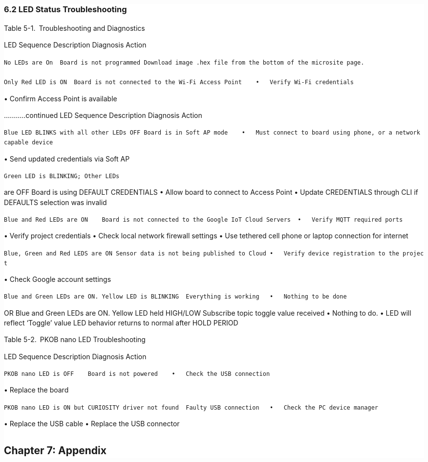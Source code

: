 
### 6.2 LED Status Troubleshooting  <a name="chapter6.2"></a>
Table 5-1. Troubleshooting and Diagnostics

LED Sequence	Description	Diagnosis	Action

 	No LEDs are On	Board is not programmed	Download image .hex file from the bottom of the microsite page.

 	Only Red LED is ON	Board is not connected to the Wi-Fi Access Point	•	Verify Wi-Fi credentials
•	Confirm Access Point is available
 

 

...........continued
LED Sequence	Description	Diagnosis	Action

 	Blue LED BLINKS with all other LEDs OFF	Board is in Soft AP mode	•	Must connect to board using phone, or a network capable device
•	Send updated credentials via Soft AP

 	Green LED is BLINKING; Other LEDs
are OFF	Board is using DEFAULT CREDENTIALS	•	Allow board to connect to Access Point
•	Update CREDENTIALS through CLI if DEFAULTS selection was invalid

 	Blue and Red LEDs are ON	Board is not connected to the Google IoT Cloud Servers	•	Verify MQTT required ports
•	Verify project credentials
•	Check local network firewall settings
•	Use tethered cell phone or laptop connection for internet

 	Blue, Green and Red LEDS are ON	Sensor data is not being published to Cloud	•	Verify device registration to the project
•	Check Google account settings

 	Blue and Green LEDs are ON. Yellow LED is BLINKING	Everything is working	•	Nothing to be done

OR	Blue and Green LEDs are ON. Yellow LED held HIGH/LOW	Subscribe topic toggle value received	•	Nothing to do.
•	LED will reflect ‘Toggle’ value LED behavior returns to normal after HOLD PERIOD
 

 
Table 5-2. PKOB nano LED Troubleshooting

LED Sequence	Description	Diagnosis	Action

 	PKOB nano LED is OFF	Board is not powered	•	Check the USB connection
•	Replace the board

 	PKOB nano LED is ON but CURIOSITY driver not found	Faulty USB connection	•	Check the PC device manager
•	Replace the USB cable
•	Replace the USB connector
 

## Chapter 7: Appendix <a name="chapter7"></a>
